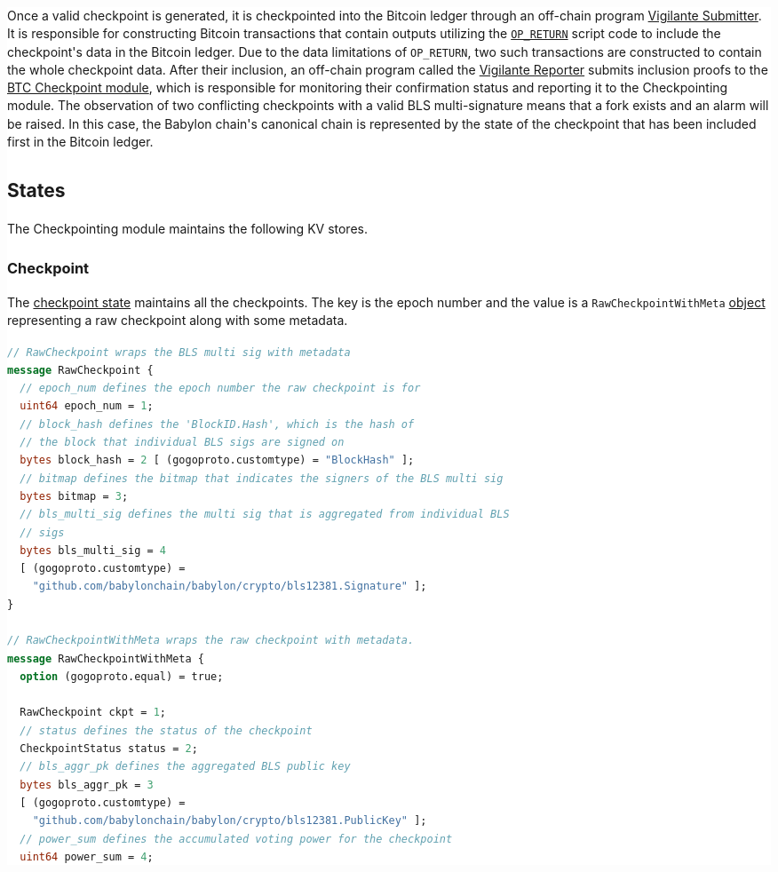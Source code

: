 Once a valid checkpoint is generated,
it is checkpointed into the Bitcoin ledger through
an off-chain program
[Vigilante Submitter](https://docs.babylonchain.io/docs/developer-guides/modules/submitter).
It is responsible for constructing Bitcoin transactions that
contain outputs utilizing the
[`OP_RETURN`](https://en.bitcoin.it/wiki/OP_RETURN) script code
to include the checkpoint's data in the Bitcoin ledger.
Due to the data limitations of `OP_RETURN`,
two such transactions are constructed to contain
the whole checkpoint data.
After their inclusion,
an off-chain program called the
[Vigilante Reporter](https://docs.babylonchain.io/docs/developer-guides/modules/reporter)
submits inclusion proofs to the
[BTC Checkpoint module](../../x/btccheckpoint/README.md),
which is responsible for monitoring their confirmation status and
reporting it to the Checkpointing module.
The observation of two conflicting checkpoints with a valid BLS multi-signature
means that a fork exists and an alarm will be raised.
In this case, the Babylon chain's canonical chain is represented by
the state of the checkpoint that has been included first in the Bitcoin ledger.

## States

The Checkpointing module maintains the following KV stores.

### Checkpoint

The [checkpoint state](./keeper/ckpt_state.go) maintains all the checkpoints. 
The key is the epoch number and the value is a `RawCheckpointWithMeta`
[object](../../proto/babylon/checkpointing/v1/checkpoint.proto) representing a
raw checkpoint along with some metadata.

```protobuf
// RawCheckpoint wraps the BLS multi sig with metadata
message RawCheckpoint {
  // epoch_num defines the epoch number the raw checkpoint is for
  uint64 epoch_num = 1;
  // block_hash defines the 'BlockID.Hash', which is the hash of
  // the block that individual BLS sigs are signed on
  bytes block_hash = 2 [ (gogoproto.customtype) = "BlockHash" ];
  // bitmap defines the bitmap that indicates the signers of the BLS multi sig
  bytes bitmap = 3;
  // bls_multi_sig defines the multi sig that is aggregated from individual BLS
  // sigs
  bytes bls_multi_sig = 4
  [ (gogoproto.customtype) =
    "github.com/babylonchain/babylon/crypto/bls12381.Signature" ];
}

// RawCheckpointWithMeta wraps the raw checkpoint with metadata.
message RawCheckpointWithMeta {
  option (gogoproto.equal) = true;

  RawCheckpoint ckpt = 1;
  // status defines the status of the checkpoint
  CheckpointStatus status = 2;
  // bls_aggr_pk defines the aggregated BLS public key
  bytes bls_aggr_pk = 3
  [ (gogoproto.customtype) =
    "github.com/babylonchain/babylon/crypto/bls12381.PublicKey" ];
  // power_sum defines the accumulated voting power for the checkpoint
  uint64 power_sum = 4;
```